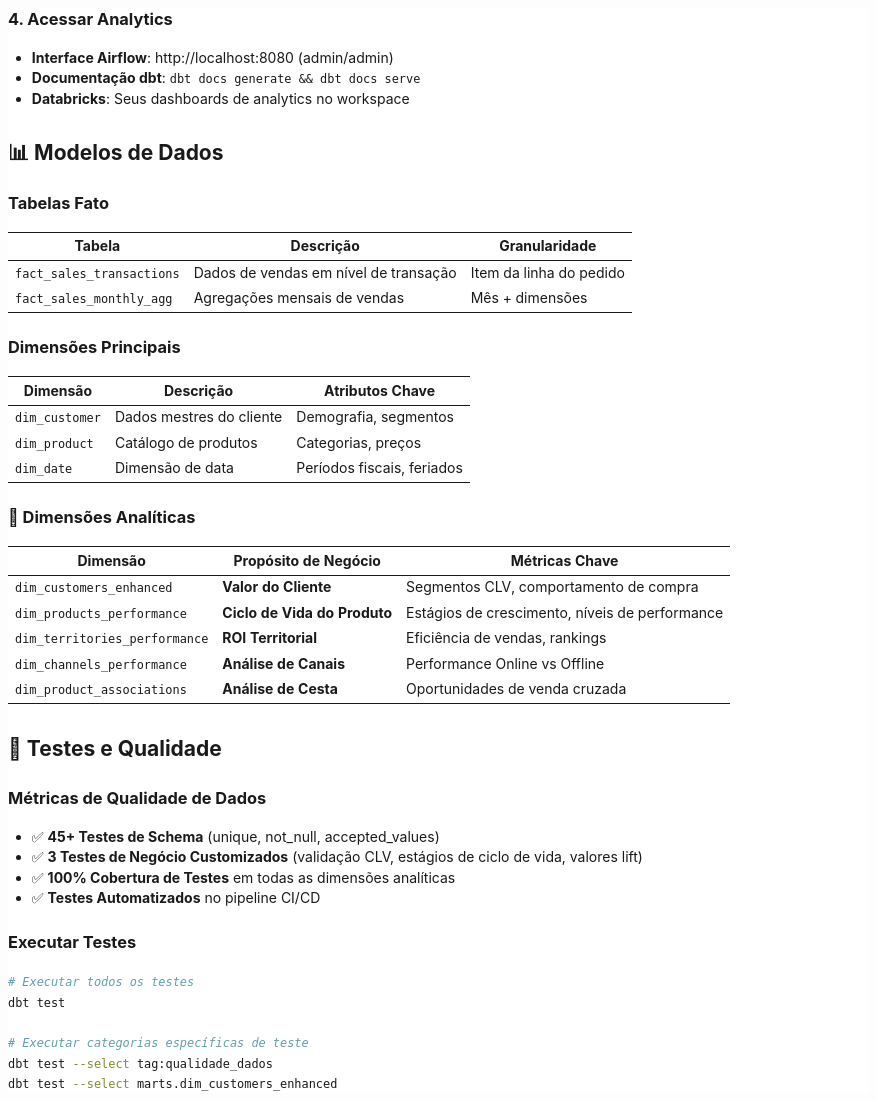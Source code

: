 ### **4. Acessar Analytics**
- **Interface Airflow**: http://localhost:8080 (admin/admin)
- **Documentação dbt**: `dbt docs generate && dbt docs serve`
- **Databricks**: Seus dashboards de analytics no workspace

## 📊 **Modelos de Dados**

### **Tabelas Fato**
| Tabela | Descrição | Granularidade |
|--------|-----------|---------------|
| `fact_sales_transactions` | Dados de vendas em nível de transação | Item da linha do pedido |
| `fact_sales_monthly_agg` | Agregações mensais de vendas | Mês + dimensões |

### **Dimensões Principais**
| Dimensão | Descrição | Atributos Chave |
|----------|-----------|-----------------|
| `dim_customer` | Dados mestres do cliente | Demografia, segmentos |
| `dim_product` | Catálogo de produtos | Categorias, preços |
| `dim_date` | Dimensão de data | Períodos fiscais, feriados |

### **🔬 Dimensões Analíticas**
| Dimensão | Propósito de Negócio | Métricas Chave |
|----------|---------------------|----------------|
| `dim_customers_enhanced` | **Valor do Cliente** | Segmentos CLV, comportamento de compra |
| `dim_products_performance` | **Ciclo de Vida do Produto** | Estágios de crescimento, níveis de performance |
| `dim_territories_performance` | **ROI Territorial** | Eficiência de vendas, rankings |
| `dim_channels_performance` | **Análise de Canais** | Performance Online vs Offline |
| `dim_product_associations` | **Análise de Cesta** | Oportunidades de venda cruzada |

## 🧪 **Testes e Qualidade**

### **Métricas de Qualidade de Dados**
- ✅ **45+ Testes de Schema** (unique, not_null, accepted_values)
- ✅ **3 Testes de Negócio Customizados** (validação CLV, estágios de ciclo de vida, valores lift)
- ✅ **100% Cobertura de Testes** em todas as dimensões analíticas
- ✅ **Testes Automatizados** no pipeline CI/CD

### **Executar Testes**
```bash
# Executar todos os testes
dbt test

# Executar categorias específicas de teste
dbt test --select tag:qualidade_dados
dbt test --select marts.dim_customers_enhanced
```
